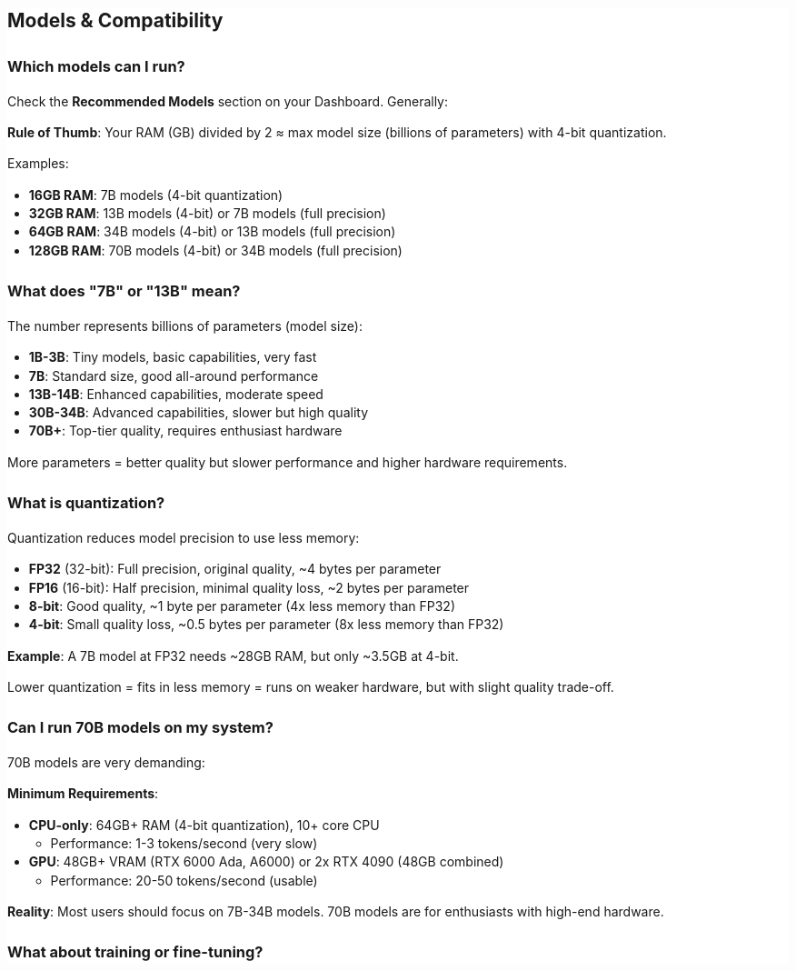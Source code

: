 ## Models & Compatibility

### Which models can I run?

Check the **Recommended Models** section on your Dashboard. Generally:

**Rule of Thumb**: Your RAM (GB) divided by 2 ≈ max model size (billions of parameters) with 4-bit quantization.

Examples:
- **16GB RAM**: 7B models (4-bit quantization)
- **32GB RAM**: 13B models (4-bit) or 7B models (full precision)
- **64GB RAM**: 34B models (4-bit) or 13B models (full precision)
- **128GB RAM**: 70B models (4-bit) or 34B models (full precision)

### What does "7B" or "13B" mean?

The number represents billions of parameters (model size):

- **1B-3B**: Tiny models, basic capabilities, very fast
- **7B**: Standard size, good all-around performance
- **13B-14B**: Enhanced capabilities, moderate speed
- **30B-34B**: Advanced capabilities, slower but high quality
- **70B+**: Top-tier quality, requires enthusiast hardware

More parameters = better quality but slower performance and higher hardware requirements.

### What is quantization?

Quantization reduces model precision to use less memory:

- **FP32** (32-bit): Full precision, original quality, ~4 bytes per parameter
- **FP16** (16-bit): Half precision, minimal quality loss, ~2 bytes per parameter
- **8-bit**: Good quality, ~1 byte per parameter (4x less memory than FP32)
- **4-bit**: Small quality loss, ~0.5 bytes per parameter (8x less memory than FP32)

**Example**: A 7B model at FP32 needs ~28GB RAM, but only ~3.5GB at 4-bit.

Lower quantization = fits in less memory = runs on weaker hardware, but with slight quality trade-off.

### Can I run 70B models on my system?

70B models are very demanding:

**Minimum Requirements**:
- **CPU-only**: 64GB+ RAM (4-bit quantization), 10+ core CPU
  - Performance: 1-3 tokens/second (very slow)
- **GPU**: 48GB+ VRAM (RTX 6000 Ada, A6000) or 2x RTX 4090 (48GB combined)
  - Performance: 20-50 tokens/second (usable)

**Reality**: Most users should focus on 7B-34B models. 70B models are for enthusiasts with high-end hardware.

### What about training or fine-tuning?

